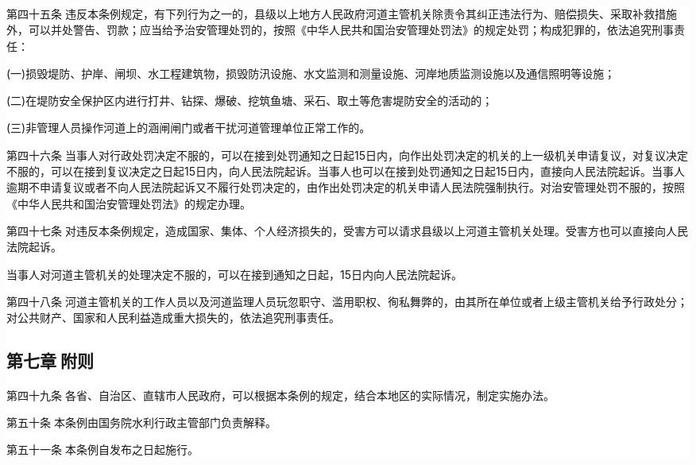 第四十五条 违反本条例规定，有下列行为之一的，县级以上地方人民政府河道主管机关除责令其纠正违法行为、赔偿损失、采取补救措施外，可以并处警告、罚款；应当给予治安管理处罚的，按照《中华人民共和国治安管理处罚法》的规定处罚；构成犯罪的，依法追究刑事责任：

(一)损毁堤防、护岸、闸坝、水工程建筑物，损毁防汛设施、水文监测和测量设施、河岸地质监测设施以及通信照明等设施；

(二)在堤防安全保护区内进行打井、钻探、爆破、挖筑鱼塘、采石、取土等危害堤防安全的活动的；

(三)非管理人员操作河道上的涵闸闸门或者干扰河道管理单位正常工作的。

第四十六条 当事人对行政处罚决定不服的，可以在接到处罚通知之日起15日内，向作出处罚决定的机关的上一级机关申请复议，对复议决定不服的，可以在接到复议决定之日起15日内，向人民法院起诉。当事人也可以在接到处罚通知之日起15日内，直接向人民法院起诉。当事人逾期不申请复议或者不向人民法院起诉又不履行处罚决定的，由作出处罚决定的机关申请人民法院强制执行。对治安管理处罚不服的，按照《中华人民共和国治安管理处罚法》的规定办理。

第四十七条 对违反本条例规定，造成国家、集体、个人经济损失的，受害方可以请求县级以上河道主管机关处理。受害方也可以直接向人民法院起诉。

当事人对河道主管机关的处理决定不服的，可以在接到通知之日起，15日内向人民法院起诉。

第四十八条 河道主管机关的工作人员以及河道监理人员玩忽职守、滥用职权、徇私舞弊的，由其所在单位或者上级主管机关给予行政处分；对公共财产、国家和人民利益造成重大损失的，依法追究刑事责任。

## 第七章 附则

第四十九条 各省、自治区、直辖市人民政府，可以根据本条例的规定，结合本地区的实际情况，制定实施办法。

第五十条 本条例由国务院水利行政主管部门负责解释。

第五十一条 本条例自发布之日起施行。